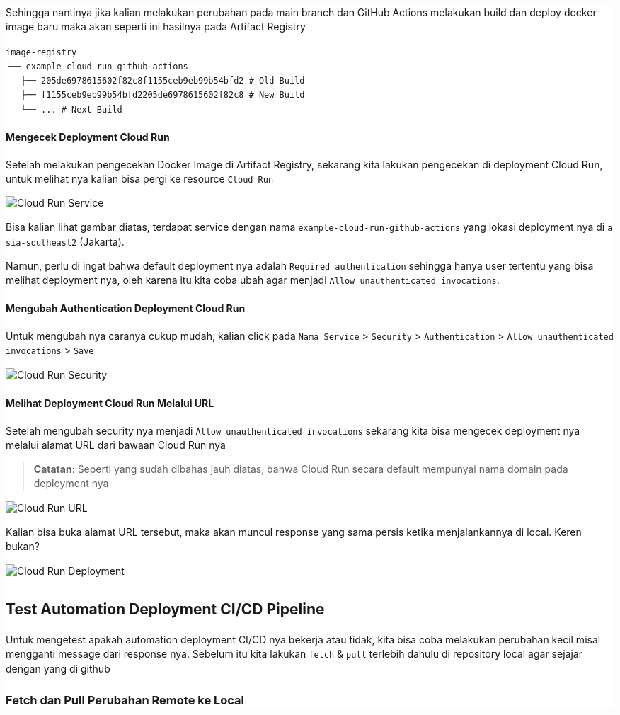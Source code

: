 Sehingga nantinya jika kalian melakukan perubahan pada main branch dan GitHub Actions melakukan build dan deploy docker image baru maka akan seperti ini hasilnya pada Artifact Registry

```
image-registry
└── example-cloud-run-github-actions
   ├── 205de6978615602f82c8f1155ceb9eb99b54bfd2 # Old Build
   ├── f1155ceb9eb99b54bfd2205de6978615602f82c8 # New Build
   └── ... # Next Build
```

#### Mengecek Deployment Cloud Run

Setelah melakukan pengecekan Docker Image di Artifact Registry, sekarang kita lakukan pengecekan di deployment Cloud Run, untuk melihat nya kalian bisa pergi ke resource `Cloud Run`

![Cloud Run Service](${NEXT_PUBLIC_PUBLIC_ASSETS}/cloud-run-github-actions/cloud-run-service.png)

Bisa kalian lihat gambar diatas, terdapat service dengan nama `example-cloud-run-github-actions` yang lokasi deployment nya di `asia-southeast2` (Jakarta).

Namun, perlu di ingat bahwa default deployment nya adalah `Required authentication` sehingga hanya user tertentu yang bisa melihat deployment nya, oleh karena itu kita coba ubah agar menjadi `Allow unauthenticated invocations`.

#### Mengubah Authentication Deployment Cloud Run

Untuk mengubah nya caranya cukup mudah, kalian click pada `Nama Service` > `Security` > `Authentication` > `Allow unauthenticated invocations` > `Save`

![Cloud Run Security](${NEXT_PUBLIC_PUBLIC_ASSETS}/cloud-run-github-actions/cloud-run-security.png)

#### Melihat Deployment Cloud Run Melalui URL

Setelah mengubah security nya menjadi `Allow unauthenticated invocations` sekarang kita bisa mengecek deployment nya melalui alamat URL dari bawaan Cloud Run nya

> **Catatan**: Seperti yang sudah dibahas jauh diatas, bahwa Cloud Run secara default mempunyai nama domain pada deployment nya

![Cloud Run URL](${NEXT_PUBLIC_PUBLIC_ASSETS}/cloud-run-github-actions/cloud-run-url.png)

Kalian bisa buka alamat URL tersebut, maka akan muncul response yang sama persis ketika menjalankannya di local. Keren bukan?

![Cloud Run Deployment](${NEXT_PUBLIC_PUBLIC_ASSETS}/cloud-run-github-actions/cloud-run-deployment.png)

## Test Automation Deployment CI/CD Pipeline

Untuk mengetest apakah automation deployment CI/CD nya bekerja atau tidak, kita bisa coba melakukan perubahan kecil misal mengganti message dari response nya. Sebelum itu kita lakukan `fetch` & `pull` terlebih dahulu di repository local agar sejajar dengan yang di github

### Fetch dan Pull Perubahan Remote ke Local
